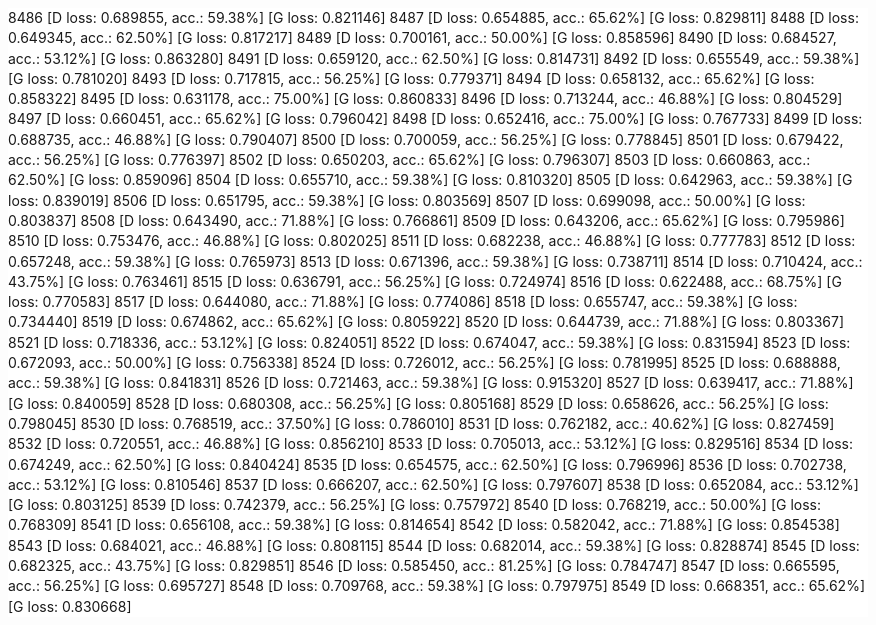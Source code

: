 8486 [D loss: 0.689855, acc.: 59.38%] [G loss: 0.821146]
8487 [D loss: 0.654885, acc.: 65.62%] [G loss: 0.829811]
8488 [D loss: 0.649345, acc.: 62.50%] [G loss: 0.817217]
8489 [D loss: 0.700161, acc.: 50.00%] [G loss: 0.858596]
8490 [D loss: 0.684527, acc.: 53.12%] [G loss: 0.863280]
8491 [D loss: 0.659120, acc.: 62.50%] [G loss: 0.814731]
8492 [D loss: 0.655549, acc.: 59.38%] [G loss: 0.781020]
8493 [D loss: 0.717815, acc.: 56.25%] [G loss: 0.779371]
8494 [D loss: 0.658132, acc.: 65.62%] [G loss: 0.858322]
8495 [D loss: 0.631178, acc.: 75.00%] [G loss: 0.860833]
8496 [D loss: 0.713244, acc.: 46.88%] [G loss: 0.804529]
8497 [D loss: 0.660451, acc.: 65.62%] [G loss: 0.796042]
8498 [D loss: 0.652416, acc.: 75.00%] [G loss: 0.767733]
8499 [D loss: 0.688735, acc.: 46.88%] [G loss: 0.790407]
8500 [D loss: 0.700059, acc.: 56.25%] [G loss: 0.778845]
8501 [D loss: 0.679422, acc.: 56.25%] [G loss: 0.776397]
8502 [D loss: 0.650203, acc.: 65.62%] [G loss: 0.796307]
8503 [D loss: 0.660863, acc.: 62.50%] [G loss: 0.859096]
8504 [D loss: 0.655710, acc.: 59.38%] [G loss: 0.810320]
8505 [D loss: 0.642963, acc.: 59.38%] [G loss: 0.839019]
8506 [D loss: 0.651795, acc.: 59.38%] [G loss: 0.803569]
8507 [D loss: 0.699098, acc.: 50.00%] [G loss: 0.803837]
8508 [D loss: 0.643490, acc.: 71.88%] [G loss: 0.766861]
8509 [D loss: 0.643206, acc.: 65.62%] [G loss: 0.795986]
8510 [D loss: 0.753476, acc.: 46.88%] [G loss: 0.802025]
8511 [D loss: 0.682238, acc.: 46.88%] [G loss: 0.777783]
8512 [D loss: 0.657248, acc.: 59.38%] [G loss: 0.765973]
8513 [D loss: 0.671396, acc.: 59.38%] [G loss: 0.738711]
8514 [D loss: 0.710424, acc.: 43.75%] [G loss: 0.763461]
8515 [D loss: 0.636791, acc.: 56.25%] [G loss: 0.724974]
8516 [D loss: 0.622488, acc.: 68.75%] [G loss: 0.770583]
8517 [D loss: 0.644080, acc.: 71.88%] [G loss: 0.774086]
8518 [D loss: 0.655747, acc.: 59.38%] [G loss: 0.734440]
8519 [D loss: 0.674862, acc.: 65.62%] [G loss: 0.805922]
8520 [D loss: 0.644739, acc.: 71.88%] [G loss: 0.803367]
8521 [D loss: 0.718336, acc.: 53.12%] [G loss: 0.824051]
8522 [D loss: 0.674047, acc.: 59.38%] [G loss: 0.831594]
8523 [D loss: 0.672093, acc.: 50.00%] [G loss: 0.756338]
8524 [D loss: 0.726012, acc.: 56.25%] [G loss: 0.781995]
8525 [D loss: 0.688888, acc.: 59.38%] [G loss: 0.841831]
8526 [D loss: 0.721463, acc.: 59.38%] [G loss: 0.915320]
8527 [D loss: 0.639417, acc.: 71.88%] [G loss: 0.840059]
8528 [D loss: 0.680308, acc.: 56.25%] [G loss: 0.805168]
8529 [D loss: 0.658626, acc.: 56.25%] [G loss: 0.798045]
8530 [D loss: 0.768519, acc.: 37.50%] [G loss: 0.786010]
8531 [D loss: 0.762182, acc.: 40.62%] [G loss: 0.827459]
8532 [D loss: 0.720551, acc.: 46.88%] [G loss: 0.856210]
8533 [D loss: 0.705013, acc.: 53.12%] [G loss: 0.829516]
8534 [D loss: 0.674249, acc.: 62.50%] [G loss: 0.840424]
8535 [D loss: 0.654575, acc.: 62.50%] [G loss: 0.796996]
8536 [D loss: 0.702738, acc.: 53.12%] [G loss: 0.810546]
8537 [D loss: 0.666207, acc.: 62.50%] [G loss: 0.797607]
8538 [D loss: 0.652084, acc.: 53.12%] [G loss: 0.803125]
8539 [D loss: 0.742379, acc.: 56.25%] [G loss: 0.757972]
8540 [D loss: 0.768219, acc.: 50.00%] [G loss: 0.768309]
8541 [D loss: 0.656108, acc.: 59.38%] [G loss: 0.814654]
8542 [D loss: 0.582042, acc.: 71.88%] [G loss: 0.854538]
8543 [D loss: 0.684021, acc.: 46.88%] [G loss: 0.808115]
8544 [D loss: 0.682014, acc.: 59.38%] [G loss: 0.828874]
8545 [D loss: 0.682325, acc.: 43.75%] [G loss: 0.829851]
8546 [D loss: 0.585450, acc.: 81.25%] [G loss: 0.784747]
8547 [D loss: 0.665595, acc.: 56.25%] [G loss: 0.695727]
8548 [D loss: 0.709768, acc.: 59.38%] [G loss: 0.797975]
8549 [D loss: 0.668351, acc.: 65.62%] [G loss: 0.830668]